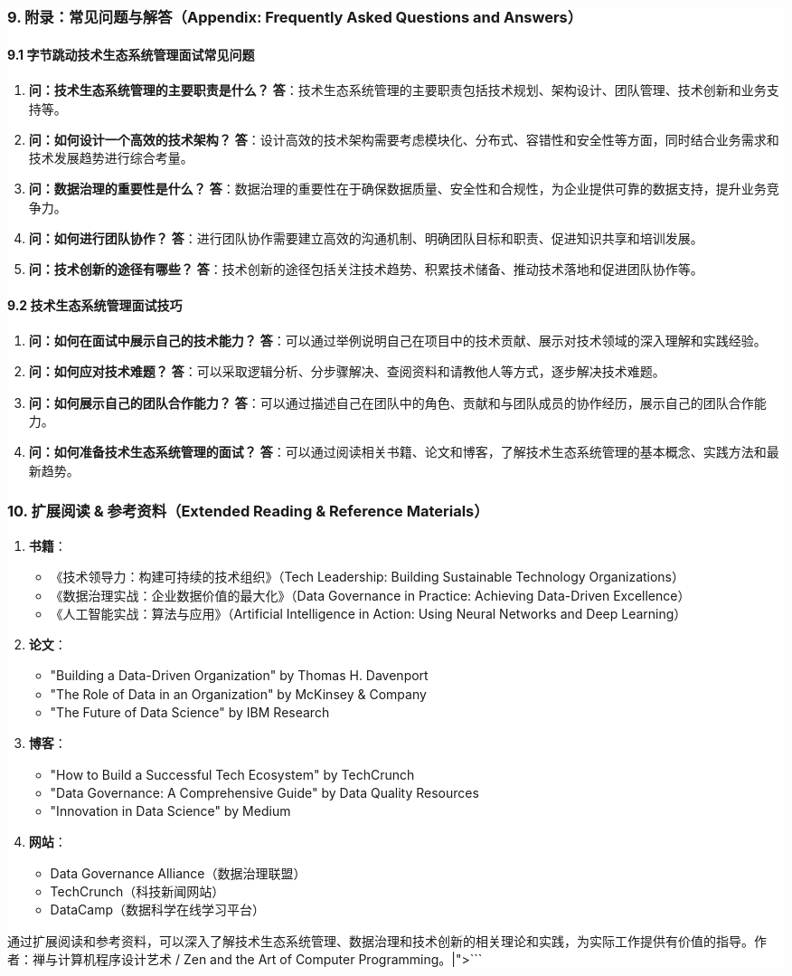 ### 9. 附录：常见问题与解答（Appendix: Frequently Asked Questions and Answers）

#### 9.1 字节跳动技术生态系统管理面试常见问题

1. **问：技术生态系统管理的主要职责是什么？**
   **答**：技术生态系统管理的主要职责包括技术规划、架构设计、团队管理、技术创新和业务支持等。

2. **问：如何设计一个高效的技术架构？**
   **答**：设计高效的技术架构需要考虑模块化、分布式、容错性和安全性等方面，同时结合业务需求和技术发展趋势进行综合考量。

3. **问：数据治理的重要性是什么？**
   **答**：数据治理的重要性在于确保数据质量、安全性和合规性，为企业提供可靠的数据支持，提升业务竞争力。

4. **问：如何进行团队协作？**
   **答**：进行团队协作需要建立高效的沟通机制、明确团队目标和职责、促进知识共享和培训发展。

5. **问：技术创新的途径有哪些？**
   **答**：技术创新的途径包括关注技术趋势、积累技术储备、推动技术落地和促进团队协作等。

#### 9.2 技术生态系统管理面试技巧

1. **问：如何在面试中展示自己的技术能力？**
   **答**：可以通过举例说明自己在项目中的技术贡献、展示对技术领域的深入理解和实践经验。

2. **问：如何应对技术难题？**
   **答**：可以采取逻辑分析、分步骤解决、查阅资料和请教他人等方式，逐步解决技术难题。

3. **问：如何展示自己的团队合作能力？**
   **答**：可以通过描述自己在团队中的角色、贡献和与团队成员的协作经历，展示自己的团队合作能力。

4. **问：如何准备技术生态系统管理的面试？**
   **答**：可以通过阅读相关书籍、论文和博客，了解技术生态系统管理的基本概念、实践方法和最新趋势。

### 10. 扩展阅读 & 参考资料（Extended Reading & Reference Materials）

1. **书籍**：
   - 《技术领导力：构建可持续的技术组织》（Tech Leadership: Building Sustainable Technology Organizations）
   - 《数据治理实战：企业数据价值的最大化》（Data Governance in Practice: Achieving Data-Driven Excellence）
   - 《人工智能实战：算法与应用》（Artificial Intelligence in Action: Using Neural Networks and Deep Learning）

2. **论文**：
   - "Building a Data-Driven Organization" by Thomas H. Davenport
   - "The Role of Data in an Organization" by McKinsey & Company
   - "The Future of Data Science" by IBM Research

3. **博客**：
   - "How to Build a Successful Tech Ecosystem" by TechCrunch
   - "Data Governance: A Comprehensive Guide" by Data Quality Resources
   - "Innovation in Data Science" by Medium

4. **网站**：
   - Data Governance Alliance（数据治理联盟）
   - TechCrunch（科技新闻网站）
   - DataCamp（数据科学在线学习平台）

通过扩展阅读和参考资料，可以深入了解技术生态系统管理、数据治理和技术创新的相关理论和实践，为实际工作提供有价值的指导。作者：禅与计算机程序设计艺术 / Zen and the Art of Computer Programming。|">```
